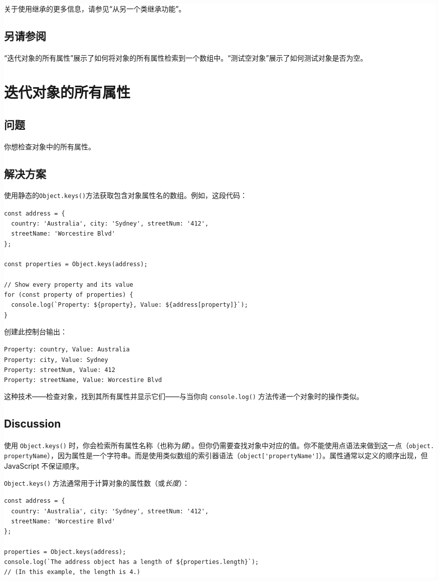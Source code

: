 关于使用继承的更多信息，请参见“从另一个类继承功能”。

## 另请参阅

“迭代对象的所有属性”展示了如何将对象的所有属性检索到一个数组中。“测试空对象”展示了如何测试对象是否为空。

# 迭代对象的所有属性

## 问题

你想检查对象中的所有属性。

## 解决方案

使用静态的`Object.keys()`方法获取包含对象属性名的数组。例如，这段代码：

```
const address = {
  country: 'Australia', city: 'Sydney', streetNum: '412',
  streetName: 'Worcestire Blvd'
};

const properties = Object.keys(address);

// Show every property and its value
for (const property of properties) {
  console.log(`Property: ${property}, Value: ${address[property]}`);
}
```

创建此控制台输出：

```
Property: country, Value: Australia
Property: city, Value: Sydney
Property: streetNum, Value: 412
Property: streetName, Value: Worcestire Blvd
```

这种技术——检查对象，找到其所有属性并显示它们——与当你向 `console.log()` 方法传递一个对象时的操作类似。

## Discussion

使用 `Object.keys()` 时，你会检索所有属性名称（也称为*键*）。但你仍需要查找对象中对应的值。你不能使用点语法来做到这一点（`object.propertyName`），因为属性是一个字符串。而是使用类似数组的索引器语法（`object['propertyName']`）。属性通常以定义的顺序出现，但 JavaScript 不保证顺序。

`Object.keys()` 方法通常用于计算对象的属性数（或*长度*）：

```
const address = {
  country: 'Australia', city: 'Sydney', streetNum: '412',
  streetName: 'Worcestire Blvd'
};

properties = Object.keys(address);
console.log(`The address object has a length of ${properties.length}`);
// (In this example, the length is 4.)
```


  [dynamicProperty]: dynamicPropertyValue,
  ['sequence' + i]: 1